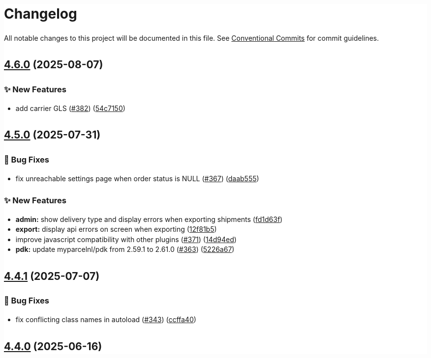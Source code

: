 # Changelog

All notable changes to this project will be documented in this file. See
[Conventional Commits](https://conventionalcommits.org) for commit guidelines.

## [4.6.0](https://github.com/myparcelnl/prestashop/compare/v4.5.0...v4.6.0) (2025-08-07)


### :sparkles: New Features

* add carrier GLS ([#382](https://github.com/myparcelnl/prestashop/issues/382)) ([54c7150](https://github.com/myparcelnl/prestashop/commit/54c7150430b4c5f2301b4f628d867bb6c4ccee3d))

## [4.5.0](https://github.com/myparcelnl/prestashop/compare/v4.4.1...v4.5.0) (2025-07-31)


### :bug: Bug Fixes

* fix unreachable settings page when order status is NULL ([#367](https://github.com/myparcelnl/prestashop/issues/367)) ([daab555](https://github.com/myparcelnl/prestashop/commit/daab5556956fa5fa2818a63435863aa775ba91e2))


### :sparkles: New Features

* **admin:** show delivery type and display errors when exporting shipments ([fd1d63f](https://github.com/myparcelnl/prestashop/commit/fd1d63f7d980825b96ce06104bd7cbfd308f5810))
* **export:** display api errors on screen when exporting ([12f81b5](https://github.com/myparcelnl/prestashop/commit/12f81b53dce14d8af0544807b339d686cfbcda4d))
* improve javascript compatibility with other plugins ([#371](https://github.com/myparcelnl/prestashop/issues/371)) ([14d94ed](https://github.com/myparcelnl/prestashop/commit/14d94ed81771dc3276cb0d617f2d8fa7062ce519))
* **pdk:** update myparcelnl/pdk from 2.59.1 to 2.61.0 ([#363](https://github.com/myparcelnl/prestashop/issues/363)) ([5226a67](https://github.com/myparcelnl/prestashop/commit/5226a6729eba36d6c5527534defe8e95c4ca9de1))

## [4.4.1](https://github.com/myparcelnl/prestashop/compare/v4.4.0...v4.4.1) (2025-07-07)


### :bug: Bug Fixes

* fix conflicting class names in autoload ([#343](https://github.com/myparcelnl/prestashop/issues/343)) ([ccffa40](https://github.com/myparcelnl/prestashop/commit/ccffa400d1a04bc647145742429ccf3af087824c))

## [4.4.0](https://github.com/myparcelnl/prestashop/compare/v4.3.1...v4.4.0) (2025-06-16)
